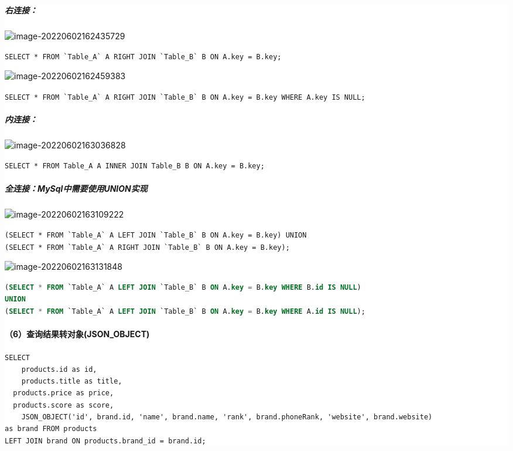 

##### 右连接：

![image-20220602162435729](https://raw.githubusercontent.com/Rainchen0504/picture/master/202206021624065.png)

```mysql
SELECT * FROM `Table_A` A RIGHT JOIN `Table_B` B ON A.key = B.key;
```

![image-20220602162459383](https://raw.githubusercontent.com/Rainchen0504/picture/master/202206021625400.png)

```mysql
SELECT * FROM `Table_A` A RIGHT JOIN `Table_B` B ON A.key = B.key WHERE A.key IS NULL;
```



##### 内连接：

![image-20220602163036828](https://raw.githubusercontent.com/Rainchen0504/picture/master/202206021630105.png)

```mysql
SELECT * FROM Table_A A INNER JOIN Table_B B ON A.key = B.key;
```



##### 全连接：MySql中需要使用UNION实现

![image-20220602163109222](https://raw.githubusercontent.com/Rainchen0504/picture/master/202206021631494.png)

```mysql
(SELECT * FROM `Table_A` A LEFT JOIN `Table_B` B ON A.key = B.key) UNION
(SELECT * FROM `Table_A` A RIGHT JOIN `Table_B` B ON A.key = B.key);
```

![image-20220602163131848](https://raw.githubusercontent.com/Rainchen0504/picture/master/202206021631016.png)

```sql
(SELECT * FROM `Table_A` A LEFT JOIN `Table_B` B ON A.key = B.key WHERE B.id IS NULL)
UNION
(SELECT * FROM `Table_A` A LEFT JOIN `Table_B` B ON A.key = B.key WHERE A.id IS NULL);
```



#### （6）查询结果转对象(JSON_OBJECT)

```mysql
SELECT 
	products.id as id, 
	products.title as title,
  products.price as price, 
  products.score as score, 
	JSON_OBJECT('id', brand.id, 'name', brand.name, 'rank', brand.phoneRank, 'website', brand.website) 
as brand FROM products 
LEFT JOIN brand ON products.brand_id = brand.id;
```
